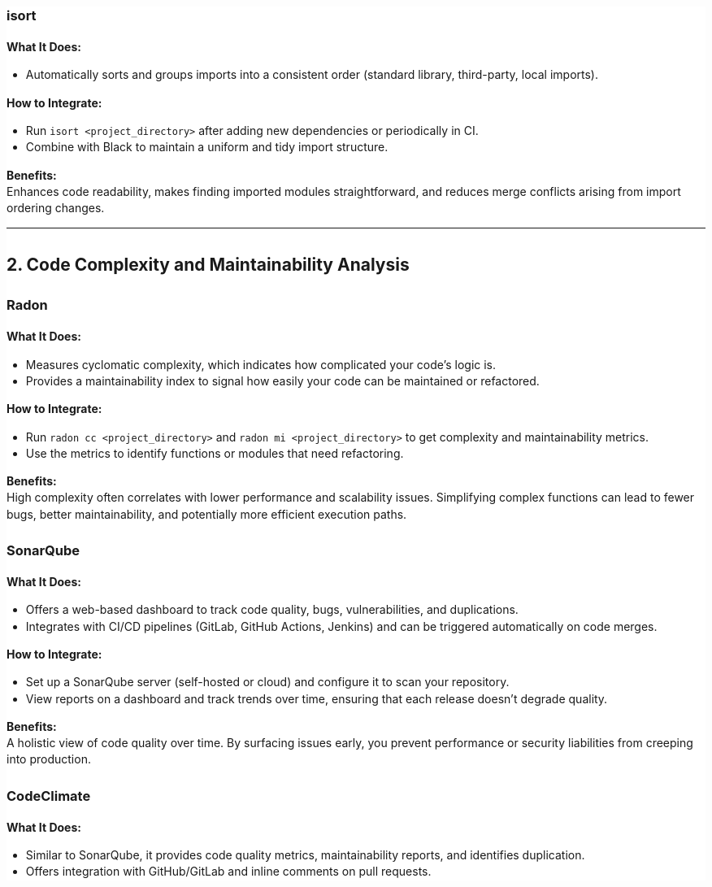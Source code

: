 ### isort
**What It Does:**  
- Automatically sorts and groups imports into a consistent order (standard library, third-party, local imports).

**How to Integrate:**  
- Run `isort <project_directory>` after adding new dependencies or periodically in CI.
- Combine with Black to maintain a uniform and tidy import structure.

**Benefits:**  
Enhances code readability, makes finding imported modules straightforward, and reduces merge conflicts arising from import ordering changes.

---

## 2. Code Complexity and Maintainability Analysis

### Radon
**What It Does:**  
- Measures cyclomatic complexity, which indicates how complicated your code’s logic is.
- Provides a maintainability index to signal how easily your code can be maintained or refactored.

**How to Integrate:**  
- Run `radon cc <project_directory>` and `radon mi <project_directory>` to get complexity and maintainability metrics.
- Use the metrics to identify functions or modules that need refactoring.

**Benefits:**  
High complexity often correlates with lower performance and scalability issues. Simplifying complex functions can lead to fewer bugs, better maintainability, and potentially more efficient execution paths.

### SonarQube
**What It Does:**  
- Offers a web-based dashboard to track code quality, bugs, vulnerabilities, and duplications.
- Integrates with CI/CD pipelines (GitLab, GitHub Actions, Jenkins) and can be triggered automatically on code merges.

**How to Integrate:**  
- Set up a SonarQube server (self-hosted or cloud) and configure it to scan your repository.
- View reports on a dashboard and track trends over time, ensuring that each release doesn’t degrade quality.

**Benefits:**  
A holistic view of code quality over time. By surfacing issues early, you prevent performance or security liabilities from creeping into production.

### CodeClimate
**What It Does:**  
- Similar to SonarQube, it provides code quality metrics, maintainability reports, and identifies duplication.
- Offers integration with GitHub/GitLab and inline comments on pull requests.
